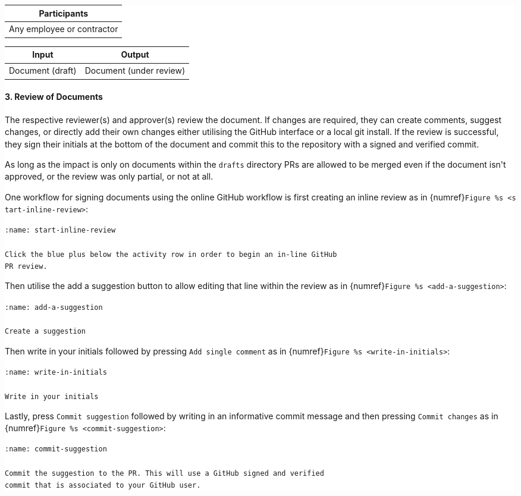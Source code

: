 | Participants               |
| -------------------------- |
| Any employee or contractor |

| Input            | Output                  |
| ---------------- | ----------------------- |
| Document (draft) | Document (under review) |

#### 3. Review of Documents

The respective reviewer(s) and approver(s) review the document. If changes are
required, they can create comments, suggest changes, or directly add their own
changes either utilising the GitHub interface or a local git install. If the
review is successful, they sign their initials at the bottom of the document
and commit this to the repository with a signed and verified commit.

As long as the impact is only on documents within the `drafts` directory PRs
are allowed to be merged even if the document isn't approved, or the review was
only partial, or not at all.

One workflow for signing documents using the online GitHub workflow is first
creating an inline review as in {numref}`Figure %s <start-inline-review>`:

```{figure} start-inline-review.png
:name: start-inline-review

Click the blue plus below the activity row in order to begin an in-line GitHub
PR review.
```

Then utilise the add a suggestion button to allow editing that line within the
review as in {numref}`Figure %s <add-a-suggestion>`:

```{figure} add-a-suggestion.png
:name: add-a-suggestion

Create a suggestion
```

Then write in your initials followed by pressing `Add single comment` as in
{numref}`Figure %s <write-in-initials>`:

```{figure} write-in-initials.png
:name: write-in-initials

Write in your initials
```

Lastly, press `Commit suggestion` followed by writing in an informative commit
message and then pressing `Commit changes` as in {numref}`Figure %s <commit-suggestion>`:

```{figure} commit-suggestion.png
:name: commit-suggestion

Commit the suggestion to the PR. This will use a GitHub signed and verified
commit that is associated to your GitHub user.
```
